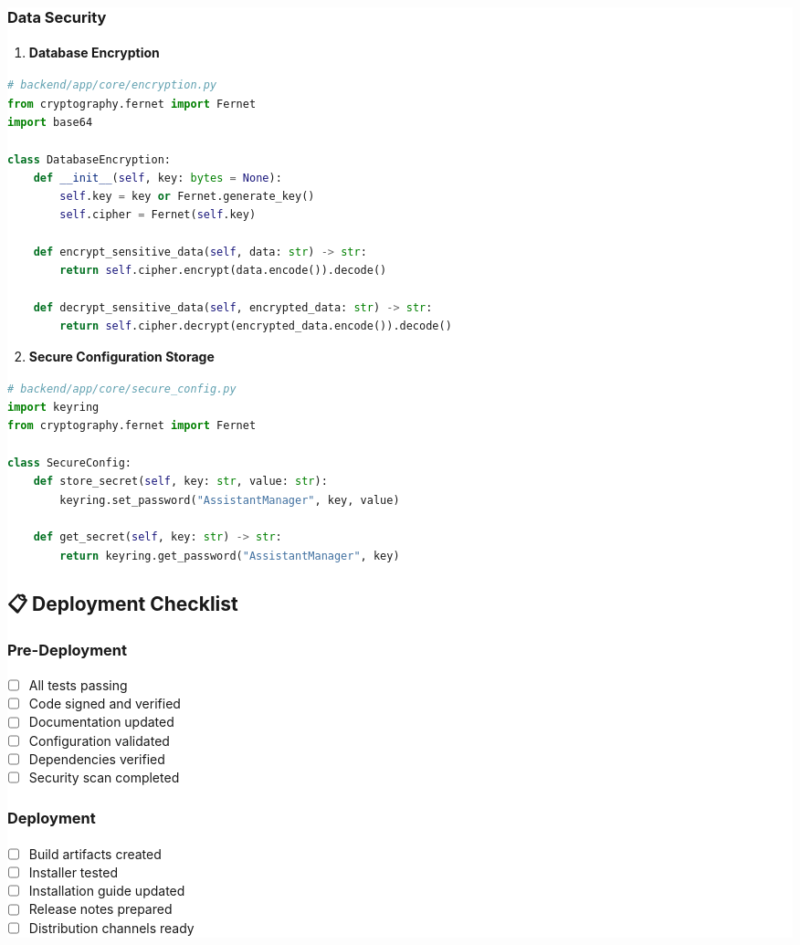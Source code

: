 ### Data Security

1. **Database Encryption**
```python
# backend/app/core/encryption.py
from cryptography.fernet import Fernet
import base64

class DatabaseEncryption:
    def __init__(self, key: bytes = None):
        self.key = key or Fernet.generate_key()
        self.cipher = Fernet(self.key)
    
    def encrypt_sensitive_data(self, data: str) -> str:
        return self.cipher.encrypt(data.encode()).decode()
    
    def decrypt_sensitive_data(self, encrypted_data: str) -> str:
        return self.cipher.decrypt(encrypted_data.encode()).decode()
```

2. **Secure Configuration Storage**
```python
# backend/app/core/secure_config.py
import keyring
from cryptography.fernet import Fernet

class SecureConfig:
    def store_secret(self, key: str, value: str):
        keyring.set_password("AssistantManager", key, value)
    
    def get_secret(self, key: str) -> str:
        return keyring.get_password("AssistantManager", key)
```

## 📋 Deployment Checklist

### Pre-Deployment
- [ ] All tests passing
- [ ] Code signed and verified
- [ ] Documentation updated
- [ ] Configuration validated
- [ ] Dependencies verified
- [ ] Security scan completed

### Deployment
- [ ] Build artifacts created
- [ ] Installer tested
- [ ] Installation guide updated
- [ ] Release notes prepared
- [ ] Distribution channels ready
